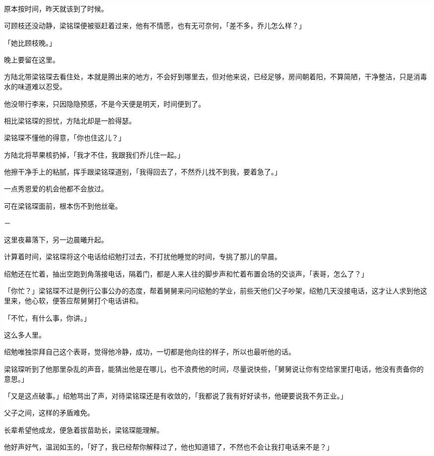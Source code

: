 原本按时间，昨天就该到了时候。


可顾枝还没动静，梁铭琛便被驱赶着过来，他有不情愿，也有无可奈何，「差不多，乔儿怎么样？」


「她比顾枝晚。」


晚上要留在这里。


方陆北带梁铭琛去看住处，本就是腾出来的地方，不会好到哪里去，但对他来说，已经足够，房间朝着阳，不算简陋，干净整洁，只是消毒水的味道难以忍受。


他没带行李来，只因隐隐预感，不是今天便是明天，时间便到了。


相比梁铭琛的担忧，方陆北却是一脸得瑟。


梁铭琛不懂他的得意，「你也住这儿？」


方陆北将苹果核扔掉，「我才不住，我跟我们乔儿住一起。」


他擦干净手上的粘腻，挥手跟梁铭琛道别，「我得回去了，不然乔儿找不到我，要着急了。」


一点秀恩爱的机会他都不会放过。


可在梁铭琛面前，根本伤不到他丝毫。


－


这里夜幕落下，另一边晨曦升起。


计算着时间，梁铭琛将这个电话给绍勉打过去，不打扰他睡觉的时间，专挑了那儿的早晨。


绍勉还在忙着，抽出空跑到角落接电话，隔着门，都是人来人往的脚步声和忙着布置会场的交谈声，「表哥，怎么了？」


「你忙？」梁铭琛不过是例行公事公办的态度，帮着舅舅来问问绍勉的学业，前些天他们父子吵架，绍勉几天没接电话，这才让人求到他这里来，他心软，便答应帮舅舅打个电话讲和。


「不忙，有什么事，你讲。」


这么多人里。


绍勉唯独崇拜自己这个表哥，觉得他冷静，成功，一切都是他向往的样子，所以也最听他的话。


梁铭琛听到了他那里杂乱的声音，能猜出他是在哪儿，也不浪费他的时间，尽量说快些，「舅舅说让你有空给家里打电话，他没有责备你的意思。」


「又是这点破事。」绍勉骂出了声，对待梁铭琛还是有收敛的，「我都说了我有好好读书，他硬要说我不务正业。」


父子之间，这样的矛盾难免。


长辈希望他成龙，便急着拔苗助长，梁铭琛能理解。


他好声好气，温润如玉的，「好了，我已经帮你解释过了，他也知道错了，不然也不会让我打电话来不是？」
